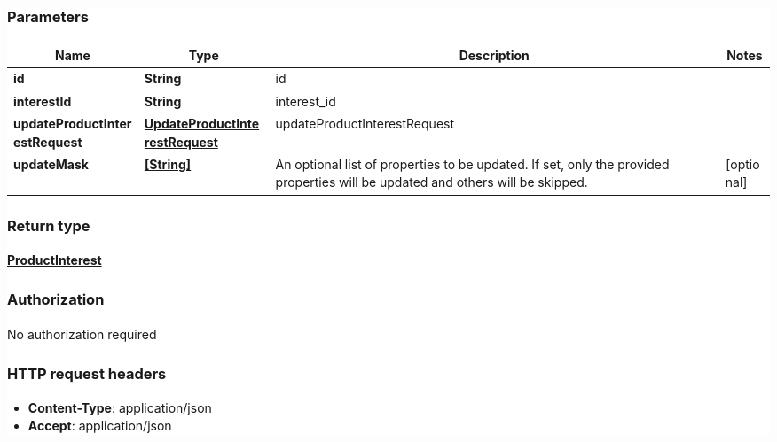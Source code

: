 ### Parameters


Name | Type | Description  | Notes
------------- | ------------- | ------------- | -------------
 **id** | **String**| id | 
 **interestId** | **String**| interest_id | 
 **updateProductInterestRequest** | [**UpdateProductInterestRequest**](UpdateProductInterestRequest.md)| updateProductInterestRequest | 
 **updateMask** | [**[String]**](String.md)| An optional list of properties to be updated. If set, only the provided properties will be updated and others will be skipped. | [optional] 

### Return type

[**ProductInterest**](ProductInterest.md)

### Authorization

No authorization required

### HTTP request headers

- **Content-Type**: application/json
- **Accept**: application/json

